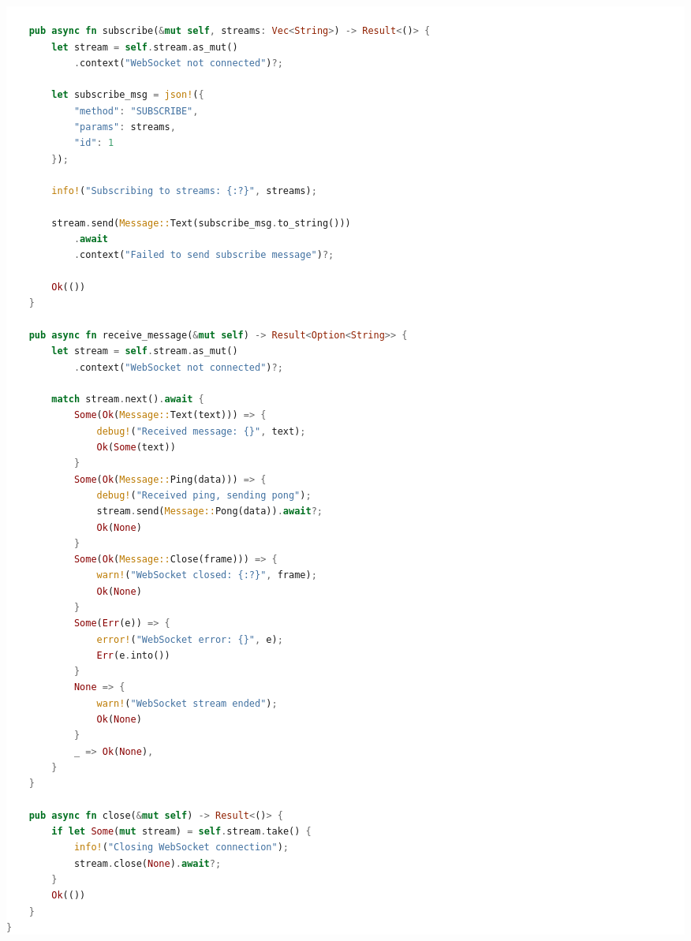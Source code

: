 ```rust

    pub async fn subscribe(&mut self, streams: Vec<String>) -> Result<()> {
        let stream = self.stream.as_mut()
            .context("WebSocket not connected")?;

        let subscribe_msg = json!({
            "method": "SUBSCRIBE",
            "params": streams,
            "id": 1
        });

        info!("Subscribing to streams: {:?}", streams);

        stream.send(Message::Text(subscribe_msg.to_string()))
            .await
            .context("Failed to send subscribe message")?;

        Ok(())
    }

    pub async fn receive_message(&mut self) -> Result<Option<String>> {
        let stream = self.stream.as_mut()
            .context("WebSocket not connected")?;

        match stream.next().await {
            Some(Ok(Message::Text(text))) => {
                debug!("Received message: {}", text);
                Ok(Some(text))
            }
            Some(Ok(Message::Ping(data))) => {
                debug!("Received ping, sending pong");
                stream.send(Message::Pong(data)).await?;
                Ok(None)
            }
            Some(Ok(Message::Close(frame))) => {
                warn!("WebSocket closed: {:?}", frame);
                Ok(None)
            }
            Some(Err(e)) => {
                error!("WebSocket error: {}", e);
                Err(e.into())
            }
            None => {
                warn!("WebSocket stream ended");
                Ok(None)
            }
            _ => Ok(None),
        }
    }

    pub async fn close(&mut self) -> Result<()> {
        if let Some(mut stream) = self.stream.take() {
            info!("Closing WebSocket connection");
            stream.close(None).await?;
        }
        Ok(())
    }
}
```
